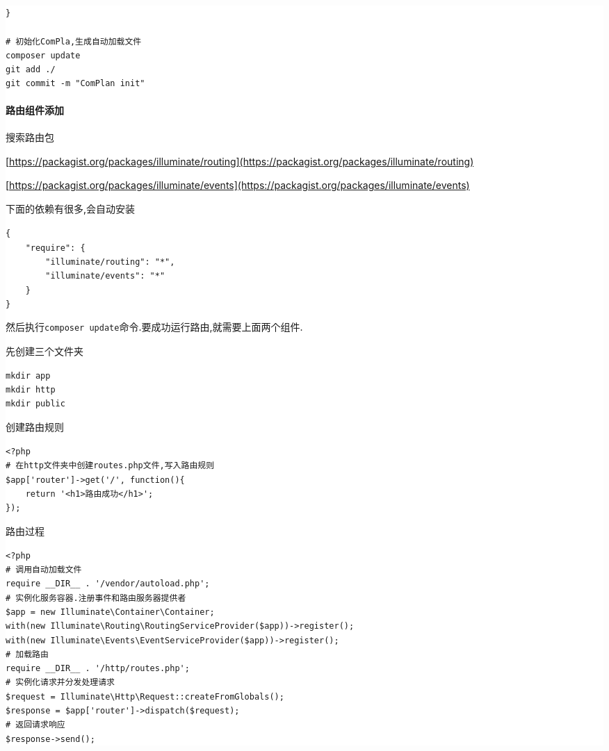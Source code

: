 ```
}

# 初始化ComPla,生成自动加载文件
composer update
git add ./
git commit -m "ComPlan init"
```

#### 路由组件添加

搜索路由包

[https://packagist.org/packages/illuminate/routing](https://packagist.org/packages/illuminate/routing)

[https://packagist.org/packages/illuminate/events](https://packagist.org/packages/illuminate/events)

下面的依赖有很多,会自动安装

```
{
    "require": {
        "illuminate/routing": "*",
        "illuminate/events": "*"
    }
}
```

然后执行`composer update`命令.要成功运行路由,就需要上面两个组件.

先创建三个文件夹

```
mkdir app
mkdir http
mkdir public
```

创建路由规则

```
<?php
# 在http文件夹中创建routes.php文件,写入路由规则
$app['router']->get('/', function(){
    return '<h1>路由成功</h1>';
});
```

路由过程

```
<?php
# 调用自动加载文件
require __DIR__ . '/vendor/autoload.php';
# 实例化服务容器.注册事件和路由服务器提供者
$app = new Illuminate\Container\Container;
with(new Illuminate\Routing\RoutingServiceProvider($app))->register();
with(new Illuminate\Events\EventServiceProvider($app))->register();
# 加载路由
require __DIR__ . '/http/routes.php';
# 实例化请求并分发处理请求
$request = Illuminate\Http\Request::createFromGlobals();
$response = $app['router']->dispatch($request);
# 返回请求响应
$response->send();
```
